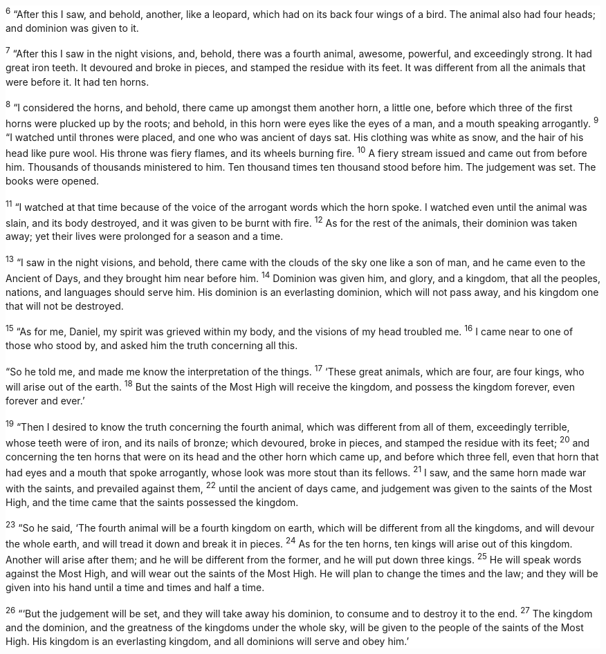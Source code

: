 <sup>6</sup> “After this I saw, and behold, another, like a leopard, which had on its back four wings of a bird. The animal also had four heads; and dominion was given to it. 

<sup>7</sup> “After this I saw in the night visions, and, behold, there was a fourth animal, awesome, powerful, and exceedingly strong. It had great iron teeth. It devoured and broke in pieces, and stamped the residue with its feet. It was different from all the animals that were before it. It had ten horns. 

<sup>8</sup> “I considered the horns, and behold, there came up amongst them another horn, a little one, before which three of the first horns were plucked up by the roots; and behold, in this horn were eyes like the eyes of a man, and a mouth speaking arrogantly. <sup>9</sup> “I watched until thrones were placed, and one who was ancient of days sat. His clothing was white as snow, and the hair of his head like pure wool. His throne was fiery flames, and its wheels burning fire. <sup>10</sup> A fiery stream issued and came out from before him. Thousands of thousands ministered to him. Ten thousand times ten thousand stood before him. The judgement was set. The books were opened. 

<sup>11</sup> “I watched at that time because of the voice of the arrogant words which the horn spoke. I watched even until the animal was slain, and its body destroyed, and it was given to be burnt with fire. <sup>12</sup> As for the rest of the animals, their dominion was taken away; yet their lives were prolonged for a season and a time. 

<sup>13</sup> “I saw in the night visions, and behold, there came with the clouds of the sky one like a son of man, and he came even to the Ancient of Days, and they brought him near before him. <sup>14</sup> Dominion was given him, and glory, and a kingdom, that all the peoples, nations, and languages should serve him. His dominion is an everlasting dominion, which will not pass away, and his kingdom one that will not be destroyed. 

<sup>15</sup> “As for me, Daniel, my spirit was grieved within my body, and the visions of my head troubled me. <sup>16</sup> I came near to one of those who stood by, and asked him the truth concerning all this. 

“So he told me, and made me know the interpretation of the things. <sup>17</sup> ‘These great animals, which are four, are four kings, who will arise out of the earth. <sup>18</sup> But the saints of the Most High will receive the kingdom, and possess the kingdom forever, even forever and ever.’ 

<sup>19</sup> “Then I desired to know the truth concerning the fourth animal, which was different from all of them, exceedingly terrible, whose teeth were of iron, and its nails of bronze; which devoured, broke in pieces, and stamped the residue with its feet; <sup>20</sup> and concerning the ten horns that were on its head and the other horn which came up, and before which three fell, even that horn that had eyes and a mouth that spoke arrogantly, whose look was more stout than its fellows. <sup>21</sup> I saw, and the same horn made war with the saints, and prevailed against them, <sup>22</sup> until the ancient of days came, and judgement was given to the saints of the Most High, and the time came that the saints possessed the kingdom. 

<sup>23</sup> “So he said, ‘The fourth animal will be a fourth kingdom on earth, which will be different from all the kingdoms, and will devour the whole earth, and will tread it down and break it in pieces. <sup>24</sup> As for the ten horns, ten kings will arise out of this kingdom. Another will arise after them; and he will be different from the former, and he will put down three kings. <sup>25</sup> He will speak words against the Most High, and will wear out the saints of the Most High. He will plan to change the times and the law; and they will be given into his hand until a time and times and half a time. 

<sup>26</sup> “‘But the judgement will be set, and they will take away his dominion, to consume and to destroy it to the end. <sup>27</sup> The kingdom and the dominion, and the greatness of the kingdoms under the whole sky, will be given to the people of the saints of the Most High. His kingdom is an everlasting kingdom, and all dominions will serve and obey him.’ 
